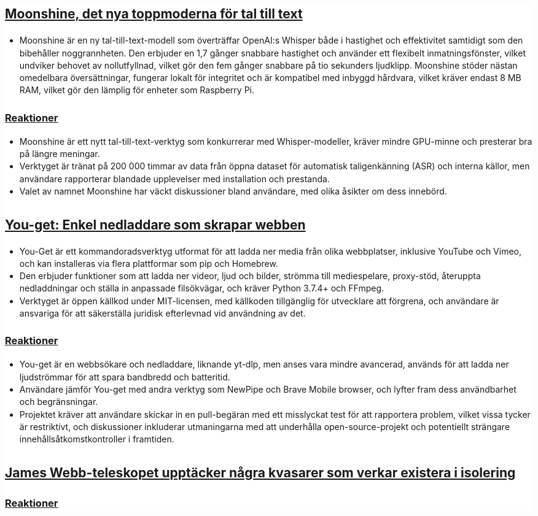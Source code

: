 ## [Moonshine, det nya toppmoderna för tal till text](https://petewarden.com/2024/10/21/introducing-moonshine-the-new-state-of-the-art-for-speech-to-text/)

- Moonshine är en ny tal-till-text-modell som överträffar OpenAI:s Whisper både i hastighet och effektivitet samtidigt som den bibehåller noggrannheten. Den erbjuder en 1,7 gånger snabbare hastighet och använder ett flexibelt inmatningsfönster, vilket undviker behovet av nollutfyllnad, vilket gör den fem gånger snabbare på tio sekunders ljudklipp. Moonshine stöder nästan omedelbara översättningar, fungerar lokalt för integritet och är kompatibel med inbyggd hårdvara, vilket kräver endast 8 MB RAM, vilket gör den lämplig för enheter som Raspberry Pi.

### [Reaktioner](https://news.ycombinator.com/item?id=41960085)

- Moonshine är ett nytt tal-till-text-verktyg som konkurrerar med Whisper-modeller, kräver mindre GPU-minne och presterar bra på längre meningar.
- Verktyget är tränat på 200 000 timmar av data från öppna dataset för automatisk taligenkänning (ASR) och interna källor, men användare rapporterar blandade upplevelser med installation och prestanda.
- Valet av namnet Moonshine har väckt diskussioner bland användare, med olika åsikter om dess innebörd.

## [You-get: Enkel nedladdare som skrapar webben](https://github.com/soimort/you-get)

- You-Get är ett kommandoradsverktyg utformat för att ladda ner media från olika webbplatser, inklusive YouTube och Vimeo, och kan installeras via flera plattformar som pip och Homebrew.
- Den erbjuder funktioner som att ladda ner videor, ljud och bilder, strömma till mediespelare, proxy-stöd, återuppta nedladdningar och ställa in anpassade filsökvägar, och kräver Python 3.7.4+ och FFmpeg.
- Verktyget är öppen källkod under MIT-licensen, med källkoden tillgänglig för utvecklare att förgrena, och användare är ansvariga för att säkerställa juridisk efterlevnad vid användning av det.

### [Reaktioner](https://news.ycombinator.com/item?id=41962205)

- You-get är en webbsökare och nedladdare, liknande yt-dlp, men anses vara mindre avancerad, används för att ladda ner ljudströmmar för att spara bandbredd och batteritid.
- Användare jämför You-get med andra verktyg som NewPipe och Brave Mobile browser, och lyfter fram dess användbarhet och begränsningar.
- Projektet kräver att användare skickar in en pull-begäran med ett misslyckat test för att rapportera problem, vilket vissa tycker är restriktivt, och diskussioner inkluderar utmaningarna med att underhålla open-source-projekt och potentiellt strängare innehållsåtkomstkontroller i framtiden.

## [James Webb-teleskopet upptäcker några kvasarer som verkar existera i isolering](https://scitechdaily.com/james-webb-telescope-discovers-quasars-where-they-shouldnt-exist/)

### [Reaktioner](https://news.ycombinator.com/item?id=41958593)
